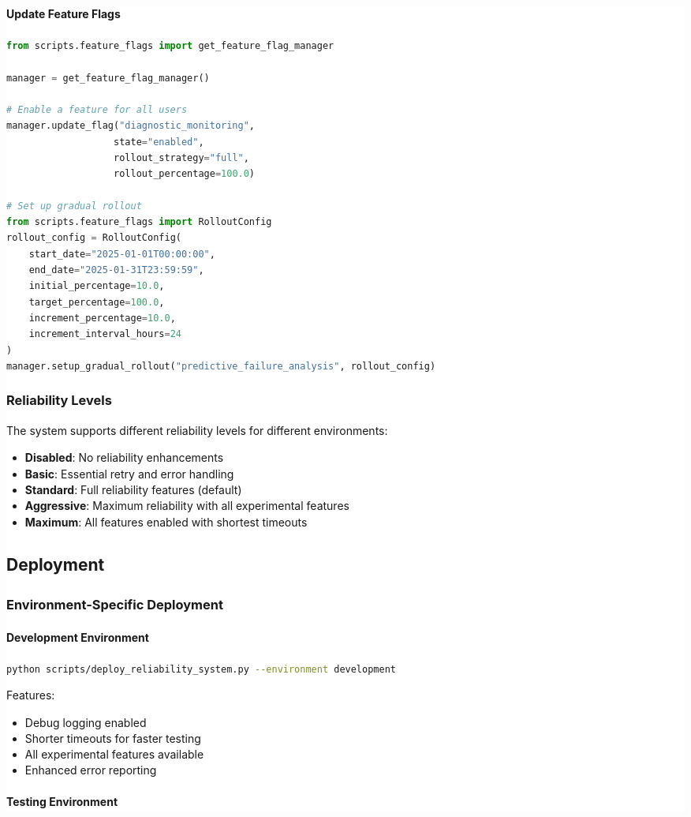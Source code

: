 #### Update Feature Flags

```python
from scripts.feature_flags import get_feature_flag_manager

manager = get_feature_flag_manager()

# Enable a feature for all users
manager.update_flag("diagnostic_monitoring",
                   state="enabled",
                   rollout_strategy="full",
                   rollout_percentage=100.0)

# Set up gradual rollout
from scripts.feature_flags import RolloutConfig
rollout_config = RolloutConfig(
    start_date="2025-01-01T00:00:00",
    end_date="2025-01-31T23:59:59",
    initial_percentage=10.0,
    target_percentage=100.0,
    increment_percentage=10.0,
    increment_interval_hours=24
)
manager.setup_gradual_rollout("predictive_failure_analysis", rollout_config)
```

### Reliability Levels

The system supports different reliability levels for different environments:

- **Disabled**: No reliability enhancements
- **Basic**: Essential retry and error handling
- **Standard**: Full reliability features (default)
- **Aggressive**: Maximum reliability with all experimental features
- **Maximum**: All features enabled with shortest timeouts

## Deployment

### Environment-Specific Deployment

#### Development Environment

```bash
python scripts/deploy_reliability_system.py --environment development
```

Features:

- Debug logging enabled
- Shorter timeouts for faster testing
- All experimental features available
- Enhanced error reporting

#### Testing Environment
